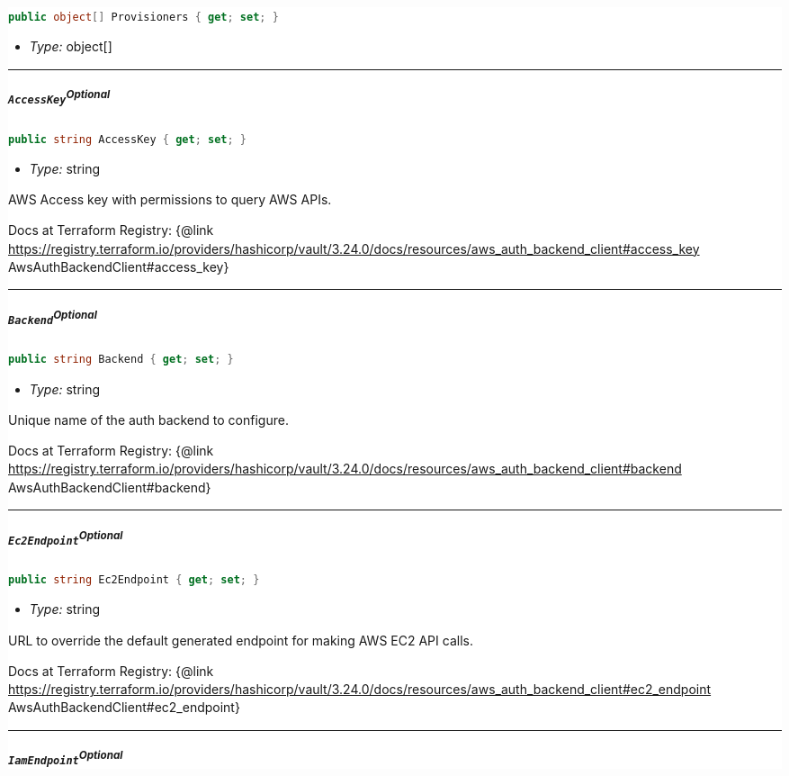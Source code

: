 ```csharp
public object[] Provisioners { get; set; }
```

- *Type:* object[]

---

##### `AccessKey`<sup>Optional</sup> <a name="AccessKey" id="@cdktf/provider-vault.awsAuthBackendClient.AwsAuthBackendClientConfig.property.accessKey"></a>

```csharp
public string AccessKey { get; set; }
```

- *Type:* string

AWS Access key with permissions to query AWS APIs.

Docs at Terraform Registry: {@link https://registry.terraform.io/providers/hashicorp/vault/3.24.0/docs/resources/aws_auth_backend_client#access_key AwsAuthBackendClient#access_key}

---

##### `Backend`<sup>Optional</sup> <a name="Backend" id="@cdktf/provider-vault.awsAuthBackendClient.AwsAuthBackendClientConfig.property.backend"></a>

```csharp
public string Backend { get; set; }
```

- *Type:* string

Unique name of the auth backend to configure.

Docs at Terraform Registry: {@link https://registry.terraform.io/providers/hashicorp/vault/3.24.0/docs/resources/aws_auth_backend_client#backend AwsAuthBackendClient#backend}

---

##### `Ec2Endpoint`<sup>Optional</sup> <a name="Ec2Endpoint" id="@cdktf/provider-vault.awsAuthBackendClient.AwsAuthBackendClientConfig.property.ec2Endpoint"></a>

```csharp
public string Ec2Endpoint { get; set; }
```

- *Type:* string

URL to override the default generated endpoint for making AWS EC2 API calls.

Docs at Terraform Registry: {@link https://registry.terraform.io/providers/hashicorp/vault/3.24.0/docs/resources/aws_auth_backend_client#ec2_endpoint AwsAuthBackendClient#ec2_endpoint}

---

##### `IamEndpoint`<sup>Optional</sup> <a name="IamEndpoint" id="@cdktf/provider-vault.awsAuthBackendClient.AwsAuthBackendClientConfig.property.iamEndpoint"></a>
